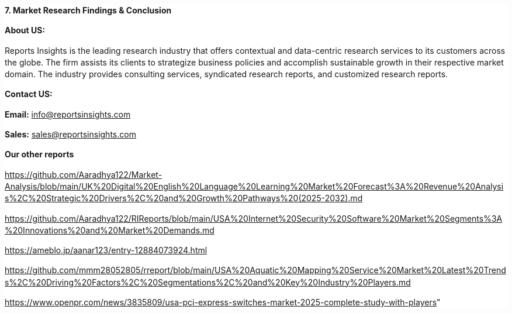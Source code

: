 <strong>7. Market Research Findings &amp; Conclusion</strong>

<strong><strong>About US</strong>:</strong>

Reports Insights is the leading research industry that offers contextual and data-centric research services to its customers across the globe. The firm assists its clients to strategize business policies and accomplish sustainable growth in their respective market domain. The industry provides consulting services, syndicated research reports, and customized research reports.

<strong>Contact US:</strong>

<p class=><b>Email:</b> <a href=mailto:info@reportsinsights.com>info@reportsinsights.com</a></p>
<p class=><b>Sales:</b> <a href=mailto:sales@reportsinsights.com>sales@reportsinsights.com</a></p>

<strong>Our other reports</strong>

<a href=https://github.com/Aaradhya122/Market-Analysis/blob/main/UK%20Digital%20English%20Language%20Learning%20Market%20Forecast%3A%20Revenue%20Analysis%2C%20Strategic%20Drivers%2C%20and%20Growth%20Pathways%20(2025-2032).md>https://github.com/Aaradhya122/Market-Analysis/blob/main/UK%20Digital%20English%20Language%20Learning%20Market%20Forecast%3A%20Revenue%20Analysis%2C%20Strategic%20Drivers%2C%20and%20Growth%20Pathways%20(2025-2032).md</a>

<a href=https://github.com/Aaradhya122/RIReports/blob/main/USA%20Internet%20Security%20Software%20Market%20Segments%3A%20Innovations%20and%20Market%20Demands.md>https://github.com/Aaradhya122/RIReports/blob/main/USA%20Internet%20Security%20Software%20Market%20Segments%3A%20Innovations%20and%20Market%20Demands.md</a>

<a href=https://ameblo.jp/aanar123/entry-12884073924.html>https://ameblo.jp/aanar123/entry-12884073924.html</a>

<a href=https://github.com/mmm28052805/rreport/blob/main/USA%20Aquatic%20Mapping%20Service%20Market%20Latest%20Trends%2C%20Driving%20Factors%2C%20Segmentations%2C%20and%20Key%20Industry%20Players.md>https://github.com/mmm28052805/rreport/blob/main/USA%20Aquatic%20Mapping%20Service%20Market%20Latest%20Trends%2C%20Driving%20Factors%2C%20Segmentations%2C%20and%20Key%20Industry%20Players.md</a>

<a href=https://www.openpr.com/news/3835809/usa-pci-express-switches-market-2025-complete-study-with-players>https://www.openpr.com/news/3835809/usa-pci-express-switches-market-2025-complete-study-with-players</a>"
